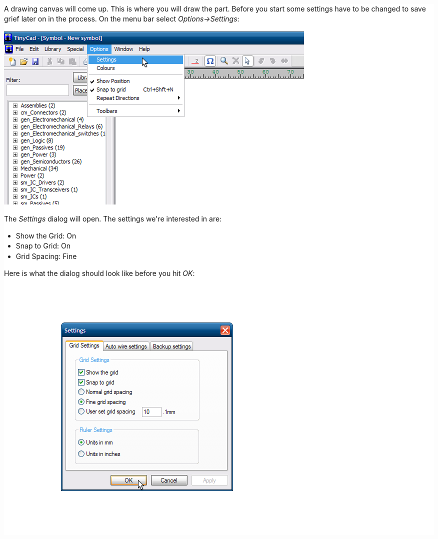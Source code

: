 A drawing canvas will come up.  This is where you will draw the part. Before you start some settings have to be changed to save grief later on in the process.  On the menu bar select _Options->Settings_:

![Settings](img/tinycad/TinyCad%20-%20%5BSymbol%20-%20New%20symbol%5D_2013-01-19_12-01-46.png)

The _Settings_ dialog will open.  The settings we're interested in are:

* Show the Grid: On
* Snap to Grid: On
* Grid Spacing: Fine

Here is what the dialog should look like before you hit _OK_:

![Correct settings](img/tinycad/TinyCad%20-%20%5BSymbol%20-%20New%20symbol%5D_2013-01-19_12-04-47.png)
